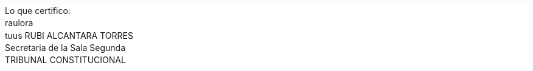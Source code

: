 Lo que certifico:  
raulora  
tuus RUBI ALCANTARA TORRES  
Secretaria de la Sala Segunda  
TRIBUNAL CONSTITUCIONAL